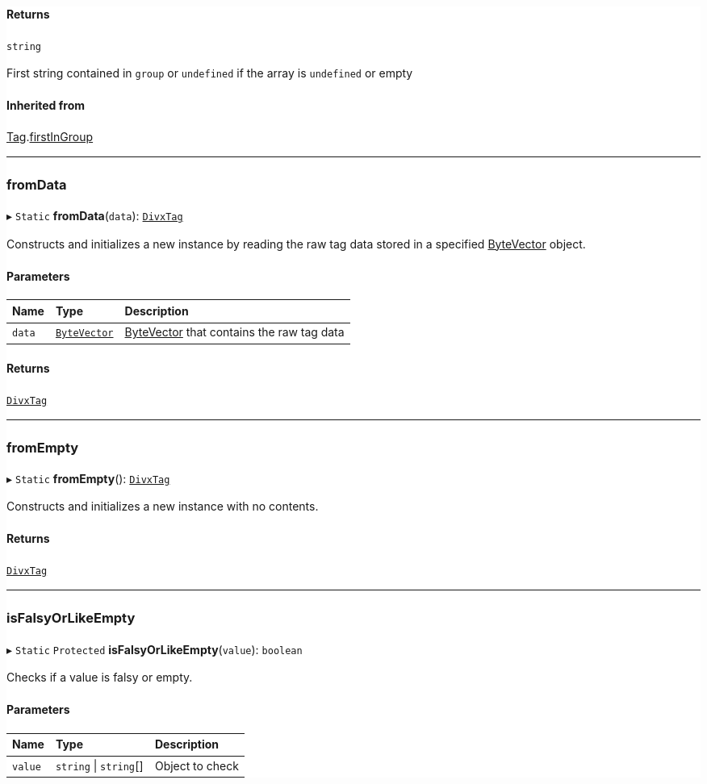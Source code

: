 #### Returns

`string`

First string contained in `group` or `undefined` if the array is
    `undefined` or empty

#### Inherited from

[Tag](tag.md).[firstInGroup](tag.md#firstingroup)

___

### fromData

▸ `Static` **fromData**(`data`): [`DivxTag`](divxtag.md)

Constructs and initializes a new instance by reading the raw tag data stored in a specified
[ByteVector](bytevector.md) object.

#### Parameters

| Name | Type | Description |
| :------ | :------ | :------ |
| `data` | [`ByteVector`](bytevector.md) | [ByteVector](bytevector.md) that contains the raw tag data |

#### Returns

[`DivxTag`](divxtag.md)

___

### fromEmpty

▸ `Static` **fromEmpty**(): [`DivxTag`](divxtag.md)

Constructs and initializes a new instance with no contents.

#### Returns

[`DivxTag`](divxtag.md)

___

### isFalsyOrLikeEmpty

▸ `Static` `Protected` **isFalsyOrLikeEmpty**(`value`): `boolean`

Checks if a value is falsy or empty.

#### Parameters

| Name | Type | Description |
| :------ | :------ | :------ |
| `value` | `string` \| `string`[] | Object to check |
